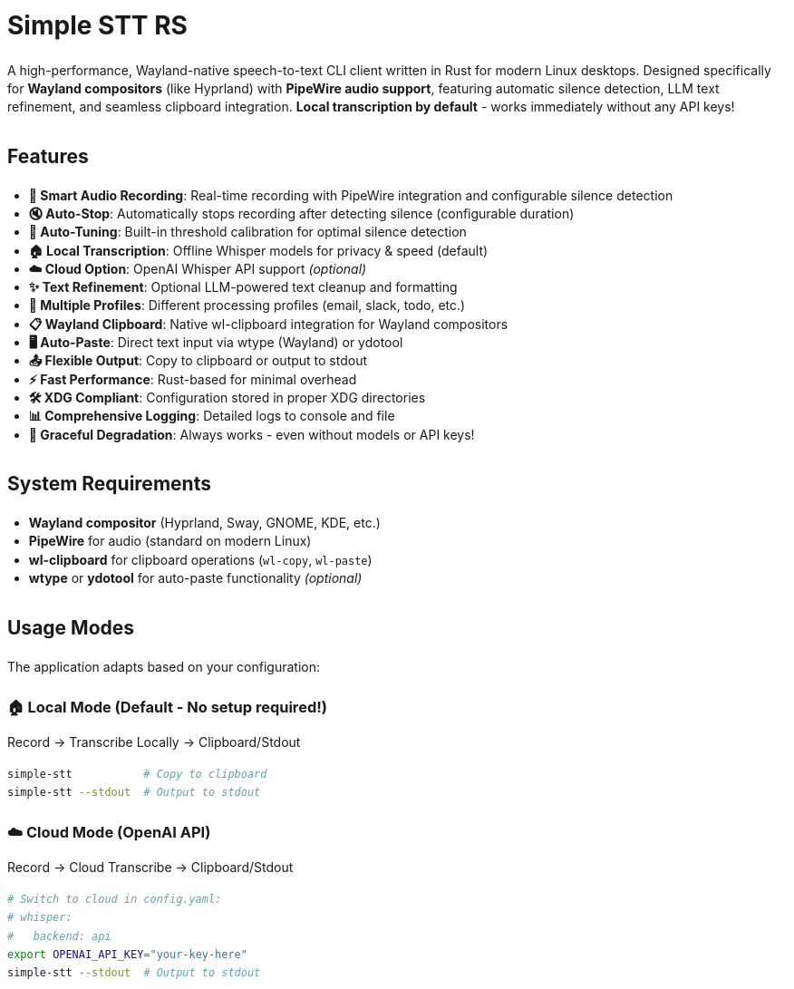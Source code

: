 # Simple STT RS

A high-performance, Wayland-native speech-to-text CLI client written in Rust for modern Linux desktops. Designed specifically for **Wayland compositors** (like Hyprland) with **PipeWire audio support**, featuring automatic silence detection, LLM text refinement, and seamless clipboard integration. **Local transcription by default** - works immediately without any API keys!

## Features

- **🎤 Smart Audio Recording**: Real-time recording with PipeWire integration and configurable silence detection
- **🔇 Auto-Stop**: Automatically stops recording after detecting silence (configurable duration)
- **🎯 Auto-Tuning**: Built-in threshold calibration for optimal silence detection
- **🏠 Local Transcription**: Offline Whisper models for privacy & speed (default)
- **☁️ Cloud Option**: OpenAI Whisper API support *(optional)*
- **✨ Text Refinement**: Optional LLM-powered text cleanup and formatting
- **📝 Multiple Profiles**: Different processing profiles (email, slack, todo, etc.)
- **📋 Wayland Clipboard**: Native wl-clipboard integration for Wayland compositors
- **🖥️ Auto-Paste**: Direct text input via wtype (Wayland) or ydotool
- **📤 Flexible Output**: Copy to clipboard or output to stdout
- **⚡ Fast Performance**: Rust-based for minimal overhead
- **🛠️ XDG Compliant**: Configuration stored in proper XDG directories
- **📊 Comprehensive Logging**: Detailed logs to console and file
- **🔧 Graceful Degradation**: Always works - even without models or API keys!

## System Requirements

- **Wayland compositor** (Hyprland, Sway, GNOME, KDE, etc.)
- **PipeWire** for audio (standard on modern Linux)
- **wl-clipboard** for clipboard operations (`wl-copy`, `wl-paste`)
- **wtype** or **ydotool** for auto-paste functionality *(optional)*

## Usage Modes

The application adapts based on your configuration:

### 🏠 **Local Mode** (Default - No setup required!)
Record → Transcribe Locally → Clipboard/Stdout
```bash
simple-stt           # Copy to clipboard
simple-stt --stdout  # Output to stdout
```

### ☁️ **Cloud Mode** (OpenAI API)  
Record → Cloud Transcribe → Clipboard/Stdout
```bash
# Switch to cloud in config.yaml:
# whisper:
#   backend: api
export OPENAI_API_KEY="your-key-here"
simple-stt --stdout  # Output to stdout
```
